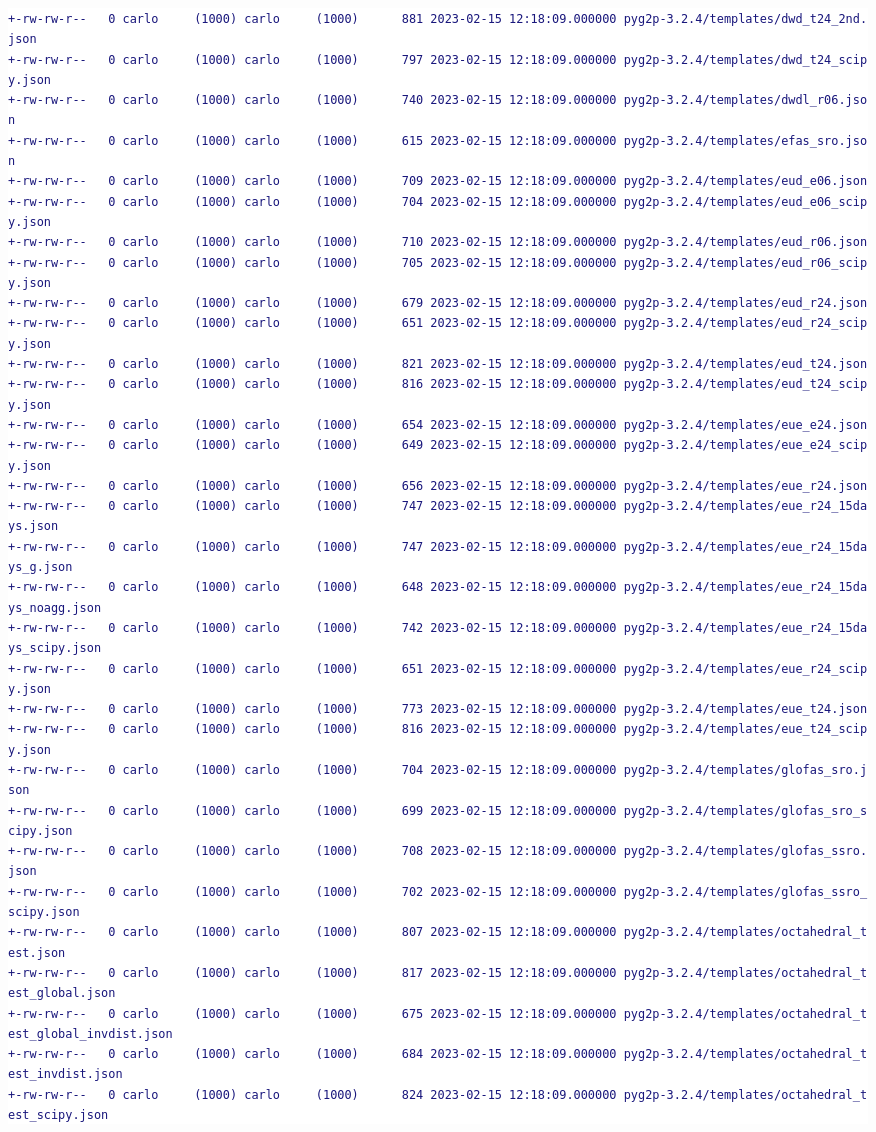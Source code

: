 ```diff
+-rw-rw-r--   0 carlo     (1000) carlo     (1000)      881 2023-02-15 12:18:09.000000 pyg2p-3.2.4/templates/dwd_t24_2nd.json
+-rw-rw-r--   0 carlo     (1000) carlo     (1000)      797 2023-02-15 12:18:09.000000 pyg2p-3.2.4/templates/dwd_t24_scipy.json
+-rw-rw-r--   0 carlo     (1000) carlo     (1000)      740 2023-02-15 12:18:09.000000 pyg2p-3.2.4/templates/dwdl_r06.json
+-rw-rw-r--   0 carlo     (1000) carlo     (1000)      615 2023-02-15 12:18:09.000000 pyg2p-3.2.4/templates/efas_sro.json
+-rw-rw-r--   0 carlo     (1000) carlo     (1000)      709 2023-02-15 12:18:09.000000 pyg2p-3.2.4/templates/eud_e06.json
+-rw-rw-r--   0 carlo     (1000) carlo     (1000)      704 2023-02-15 12:18:09.000000 pyg2p-3.2.4/templates/eud_e06_scipy.json
+-rw-rw-r--   0 carlo     (1000) carlo     (1000)      710 2023-02-15 12:18:09.000000 pyg2p-3.2.4/templates/eud_r06.json
+-rw-rw-r--   0 carlo     (1000) carlo     (1000)      705 2023-02-15 12:18:09.000000 pyg2p-3.2.4/templates/eud_r06_scipy.json
+-rw-rw-r--   0 carlo     (1000) carlo     (1000)      679 2023-02-15 12:18:09.000000 pyg2p-3.2.4/templates/eud_r24.json
+-rw-rw-r--   0 carlo     (1000) carlo     (1000)      651 2023-02-15 12:18:09.000000 pyg2p-3.2.4/templates/eud_r24_scipy.json
+-rw-rw-r--   0 carlo     (1000) carlo     (1000)      821 2023-02-15 12:18:09.000000 pyg2p-3.2.4/templates/eud_t24.json
+-rw-rw-r--   0 carlo     (1000) carlo     (1000)      816 2023-02-15 12:18:09.000000 pyg2p-3.2.4/templates/eud_t24_scipy.json
+-rw-rw-r--   0 carlo     (1000) carlo     (1000)      654 2023-02-15 12:18:09.000000 pyg2p-3.2.4/templates/eue_e24.json
+-rw-rw-r--   0 carlo     (1000) carlo     (1000)      649 2023-02-15 12:18:09.000000 pyg2p-3.2.4/templates/eue_e24_scipy.json
+-rw-rw-r--   0 carlo     (1000) carlo     (1000)      656 2023-02-15 12:18:09.000000 pyg2p-3.2.4/templates/eue_r24.json
+-rw-rw-r--   0 carlo     (1000) carlo     (1000)      747 2023-02-15 12:18:09.000000 pyg2p-3.2.4/templates/eue_r24_15days.json
+-rw-rw-r--   0 carlo     (1000) carlo     (1000)      747 2023-02-15 12:18:09.000000 pyg2p-3.2.4/templates/eue_r24_15days_g.json
+-rw-rw-r--   0 carlo     (1000) carlo     (1000)      648 2023-02-15 12:18:09.000000 pyg2p-3.2.4/templates/eue_r24_15days_noagg.json
+-rw-rw-r--   0 carlo     (1000) carlo     (1000)      742 2023-02-15 12:18:09.000000 pyg2p-3.2.4/templates/eue_r24_15days_scipy.json
+-rw-rw-r--   0 carlo     (1000) carlo     (1000)      651 2023-02-15 12:18:09.000000 pyg2p-3.2.4/templates/eue_r24_scipy.json
+-rw-rw-r--   0 carlo     (1000) carlo     (1000)      773 2023-02-15 12:18:09.000000 pyg2p-3.2.4/templates/eue_t24.json
+-rw-rw-r--   0 carlo     (1000) carlo     (1000)      816 2023-02-15 12:18:09.000000 pyg2p-3.2.4/templates/eue_t24_scipy.json
+-rw-rw-r--   0 carlo     (1000) carlo     (1000)      704 2023-02-15 12:18:09.000000 pyg2p-3.2.4/templates/glofas_sro.json
+-rw-rw-r--   0 carlo     (1000) carlo     (1000)      699 2023-02-15 12:18:09.000000 pyg2p-3.2.4/templates/glofas_sro_scipy.json
+-rw-rw-r--   0 carlo     (1000) carlo     (1000)      708 2023-02-15 12:18:09.000000 pyg2p-3.2.4/templates/glofas_ssro.json
+-rw-rw-r--   0 carlo     (1000) carlo     (1000)      702 2023-02-15 12:18:09.000000 pyg2p-3.2.4/templates/glofas_ssro_scipy.json
+-rw-rw-r--   0 carlo     (1000) carlo     (1000)      807 2023-02-15 12:18:09.000000 pyg2p-3.2.4/templates/octahedral_test.json
+-rw-rw-r--   0 carlo     (1000) carlo     (1000)      817 2023-02-15 12:18:09.000000 pyg2p-3.2.4/templates/octahedral_test_global.json
+-rw-rw-r--   0 carlo     (1000) carlo     (1000)      675 2023-02-15 12:18:09.000000 pyg2p-3.2.4/templates/octahedral_test_global_invdist.json
+-rw-rw-r--   0 carlo     (1000) carlo     (1000)      684 2023-02-15 12:18:09.000000 pyg2p-3.2.4/templates/octahedral_test_invdist.json
+-rw-rw-r--   0 carlo     (1000) carlo     (1000)      824 2023-02-15 12:18:09.000000 pyg2p-3.2.4/templates/octahedral_test_scipy.json
```
